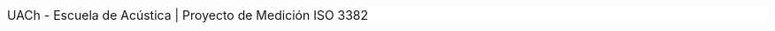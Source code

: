   <footer>
    <p>UACh - Escuela de Acústica | Proyecto de Medición ISO 3382</p>
  </footer>

  <script>
    function showSection(sectionId) {
      // Oculta todas las secciones
      document.querySelectorAll('.content-section').forEach(section => {
        section.classList.remove('active');
      });
      
      // Muestra la sección seleccionada
      document.getElementById(sectionId).classList.add('active');
      
      // Actualiza el botón activo
      document.querySelectorAll('.nav-btn').forEach(btn => {
        btn.classList.remove('active');
      });
      event.target.classList.add('active');
    }
    
    function createAudioPlayer(containerId, audioSrc, title) {
      const container = document.getElementById(containerId);
      if (!container) return;
      
      // Limpiar el contenedor si ya tiene contenido
      container.innerHTML = '';
      
      // Crear elemento de información del audio
      const audioInfo = document.createElement('div');
      audioInfo.className = 'audio-info';
      
      const audioTitle = document.createElement('div');
      audioTitle.className = 'audio-title';
      audioTitle.textContent = title || 'Audio';
      
      const audioDuration = document.createElement('div');
      audioDuration.className = 'audio-duration';
      audioDuration.textContent = '0:00 / 0:00';
      
      audioInfo.appendChild(audioTitle);
      audioInfo.appendChild(audioDuration);
      container.appendChild(audioInfo);
      
      // Crear el visualizador de onda
      const wavesurfer = WaveSurfer.create({
        container: `#${containerId}`,
        waveColor: '#4a4a4a',
        progressColor: '#2b91af',
        cursorColor: '#ffffff',
        barWidth: 2,
        barRadius: 3,
        cursorWidth: 1,
        height: 100,
        barGap: 2,
        responsive: true
      });
      